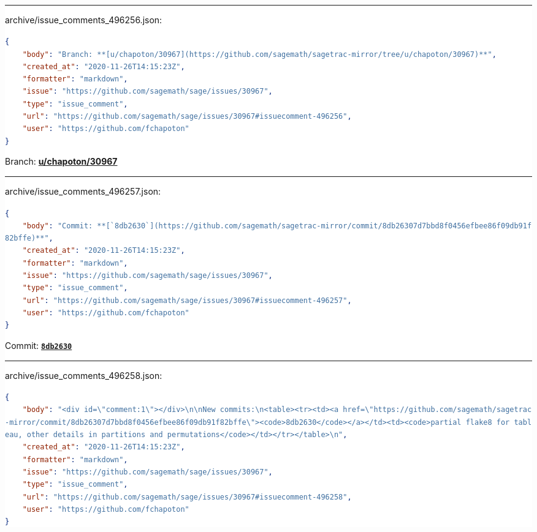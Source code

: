 

---

archive/issue_comments_496256.json:
```json
{
    "body": "Branch: **[u/chapoton/30967](https://github.com/sagemath/sagetrac-mirror/tree/u/chapoton/30967)**",
    "created_at": "2020-11-26T14:15:23Z",
    "formatter": "markdown",
    "issue": "https://github.com/sagemath/sage/issues/30967",
    "type": "issue_comment",
    "url": "https://github.com/sagemath/sage/issues/30967#issuecomment-496256",
    "user": "https://github.com/fchapoton"
}
```

Branch: **[u/chapoton/30967](https://github.com/sagemath/sagetrac-mirror/tree/u/chapoton/30967)**



---

archive/issue_comments_496257.json:
```json
{
    "body": "Commit: **[`8db2630`](https://github.com/sagemath/sagetrac-mirror/commit/8db26307d7bbd8f0456efbee86f09db91f82bffe)**",
    "created_at": "2020-11-26T14:15:23Z",
    "formatter": "markdown",
    "issue": "https://github.com/sagemath/sage/issues/30967",
    "type": "issue_comment",
    "url": "https://github.com/sagemath/sage/issues/30967#issuecomment-496257",
    "user": "https://github.com/fchapoton"
}
```

Commit: **[`8db2630`](https://github.com/sagemath/sagetrac-mirror/commit/8db26307d7bbd8f0456efbee86f09db91f82bffe)**



---

archive/issue_comments_496258.json:
```json
{
    "body": "<div id=\"comment:1\"></div>\n\nNew commits:\n<table><tr><td><a href=\"https://github.com/sagemath/sagetrac-mirror/commit/8db26307d7bbd8f0456efbee86f09db91f82bffe\"><code>8db2630</code></a></td><td><code>partial flake8 for tableau, other details in partitions and permutations</code></td></tr></table>\n",
    "created_at": "2020-11-26T14:15:23Z",
    "formatter": "markdown",
    "issue": "https://github.com/sagemath/sage/issues/30967",
    "type": "issue_comment",
    "url": "https://github.com/sagemath/sage/issues/30967#issuecomment-496258",
    "user": "https://github.com/fchapoton"
}
```
